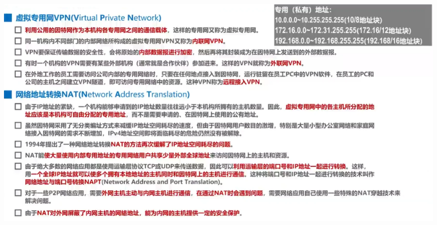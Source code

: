 ![image-20220624111448453](https://raw.githubusercontent.com/kagangtuya-star/ComputerNetworkNotes/main/计算机网络微课堂笔记第四章.assets/image-20220624111448453.webp)

